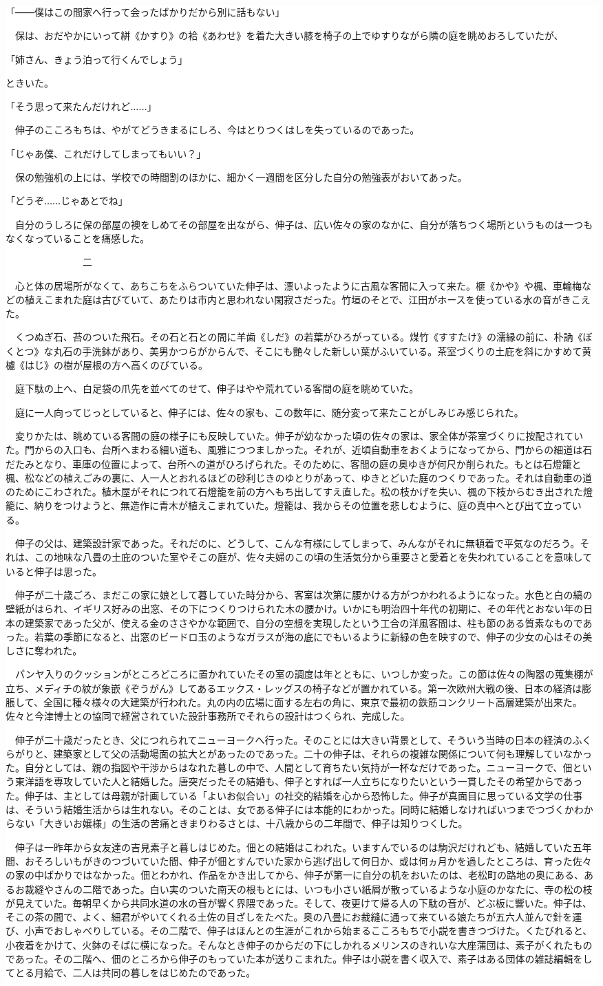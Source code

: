 「――僕はこの間家へ行って会ったばかりだから別に話もない」

　保は、おだやかにいって絣《かすり》の袷《あわせ》を着た大きい膝を椅子の上でゆすりながら隣の庭を眺めおろしていたが、

「姉さん、きょう泊って行くんでしょう」

ときいた。

「そう思って来たんだけれど……」

　伸子のこころもちは、やがてどうきまるにしろ、今はとりつくはしを失っているのであった。

「じゃあ僕、これだけしてしまってもいい？」

　保の勉強机の上には、学校での時間割のほかに、細かく一週間を区分した自分の勉強表がおいてあった。

「どうぞ……じゃあとでね」

　自分のうしろに保の部屋の襖をしめてその部屋を出ながら、伸子は、広い佐々の家のなかに、自分が落ちつく場所というものは一つもなくなっていることを痛感した。



　　　　　　　　二



　心と体の居場所がなくて、あちこちをふらついていた伸子は、漂いよったように古風な客間に入って来た。榧《かや》や楓、車輪梅などの植えこまれた庭は古びていて、あたりは市内と思われない閑寂さだった。竹垣のそとで、江田がホースを使っている水の音がきこえた。

　くつぬぎ石、苔のついた飛石。その石と石との間に羊歯《しだ》の若葉がひろがっている。煤竹《すすたけ》の濡縁の前に、朴訥《ぼくとつ》な丸石の手洗鉢があり、美男かつらがからんで、そこにも艶々した新しい葉がふいている。茶室づくりの土庇を斜にかすめて黄櫨《はじ》の樹が屋根の方へ高くのびている。

　庭下駄の上へ、白足袋の爪先を並べてのせて、伸子はやや荒れている客間の庭を眺めていた。

　庭に一人向ってじっとしていると、伸子には、佐々の家も、この数年に、随分変って来たことがしみじみ感じられた。

　変りかたは、眺めている客間の庭の様子にも反映していた。伸子が幼なかった頃の佐々の家は、家全体が茶室づくりに按配されていた。門からの入口も、台所へまわる細い道も、風雅につつましかった。それが、近頃自動車をおくようになってから、門からの細道は石だたみとなり、車庫の位置によって、台所への道がひろげられた。そのために、客間の庭の奥ゆきが何尺か削られた。もとは石燈籠と楓、松などの植えごみの裏に、人一人とおれるほどの砂利じきのゆとりがあって、ゆきとどいた庭のつくりであった。それは自動車の道のためにこわされた。植木屋がそれにつれて石燈籠を前の方へもち出してすえ直した。松の枝かげを失い、楓の下枝からむき出された燈籠に、納りをつけようと、無造作に青木が植えこまれていた。燈籠は、我からその位置を悲しむように、庭の真中へとび出て立っている。

　伸子の父は、建築設計家であった。それだのに、どうして、こんな有様にしてしまって、みんながそれに無頓着で平気なのだろう。それは、この地味な八畳の土庇のついた室やそこの庭が、佐々夫婦のこの頃の生活気分から重要さと愛着とを失われていることを意味していると伸子は思った。

　伸子が二十歳ごろ、まだこの家に娘として暮していた時分から、客室は次第に腰かける方がつかわれるようになった。水色と白の縞の壁紙がはられ、イギリス好みの出窓、その下につくりつけられた木の腰かけ。いかにも明治四十年代の初期に、その年代とおない年の日本の建築家であった父が、使える金のささやかな範囲で、自分の空想を実現したという工合の洋風客間は、柱も節のある質素なものであった。若葉の季節になると、出窓のビードロ玉のようなガラスが海の底にでもいるように新緑の色を映すので、伸子の少女の心はその美しさに奪われた。

　パンヤ入りのクッションがところどころに置かれていたその室の調度は年とともに、いつしか変った。この節は佐々の陶器の蒐集棚が立ち、メディチの紋が象嵌《ぞうがん》してあるエックス・レッグスの椅子などが置かれている。第一次欧州大戦の後、日本の経済は膨脹して、全国に種々様々の大建築が行われた。丸の内の広場に面する左右の角に、東京で最初の鉄筋コンクリート高層建築が出来た。佐々と今津博士との協同で経営されていた設計事務所でそれらの設計はつくられ、完成した。

　伸子が二十歳だったとき、父につれられてニューヨークへ行った。そのことには大きい背景として、そういう当時の日本の経済のふくらがりと、建築家として父の活動場面の拡大とがあったのであった。二十の伸子は、それらの複雑な関係について何も理解していなかった。自分としては、親の指図や干渉からはなれた暮しの中で、人間として育ちたい気持が一杯なだけであった。ニューヨークで、佃という東洋語を専攻していた人と結婚した。唐突だったその結婚も、伸子とすれば一人立ちになりたいという一貫したその希望からであった。伸子は、主としては母親が計画している「よいお似合い」の社交的結婚を心から恐怖した。伸子が真面目に思っている文学の仕事は、そういう結婚生活からは生れない。そのことは、女である伸子には本能的にわかった。同時に結婚しなければいつまでつづくかわからない「大きいお嬢様」の生活の苦痛ときまりわるさとは、十八歳からの二年間で、伸子は知りつくした。

　伸子は一昨年から女友達の吉見素子と暮しはじめた。佃との結婚はこわれた。いますんでいるのは駒沢だけれども、結婚していた五年間、おそろしいもがきのつづいていた間、伸子が佃とすんでいた家から逃げ出して何日か、或は何ヵ月かを過したところは、育った佐々の家の中ばかりではなかった。佃とわかれ、作品をかき出してから、伸子が第一に自分の机をおいたのは、老松町の路地の奥にある、あるお裁縫やさんの二階であった。白い実のついた南天の根もとには、いつも小さい紙屑が散っているような小庭のかなたに、寺の松の枝が見えていた。毎朝早くから共同水道の水の音が響く界隈であった。そして、夜更けて帰る人の下駄の音が、どぶ板に響いた。伸子は、そこの茶の間で、よく、細君がやいてくれる土佐の目ざしをたべた。奥の八畳にお裁縫に通って来ている娘たちが五六人並んで針を運び、小声でおしゃべりしている。その二階で、伸子はほんとの生涯がこれから始まるこころもちで小説を書きつづけた。くたびれると、小夜着をかけて、火鉢のそばに横になった。そんなとき伸子のからだの下にしかれるメリンスのきれいな大座蒲団は、素子がくれたものであった。その二階へ、佃のところから伸子のもっていた本が送りこまれた。伸子は小説を書く収入で、素子はある団体の雑誌編輯をしてとる月給で、二人は共同の暮しをはじめたのであった。

